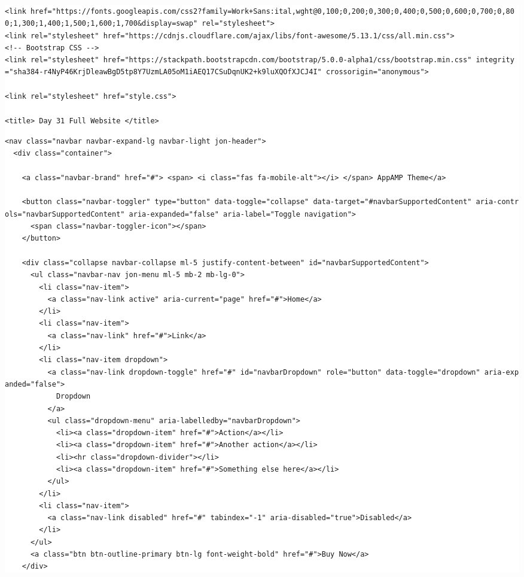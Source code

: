 <!doctype html>
<html lang="en">
  <head>
    <!-- Required meta tags -->
    <meta charset="utf-8">
    <meta name="viewport" content="width=device-width, initial-scale=1">

    <link href="https://fonts.googleapis.com/css2?family=Work+Sans:ital,wght@0,100;0,200;0,300;0,400;0,500;0,600;0,700;0,800;1,300;1,400;1,500;1,600;1,700&display=swap" rel="stylesheet"> 
    <link rel="stylesheet" href="https://cdnjs.cloudflare.com/ajax/libs/font-awesome/5.13.1/css/all.min.css">
    <!-- Bootstrap CSS -->
    <link rel="stylesheet" href="https://stackpath.bootstrapcdn.com/bootstrap/5.0.0-alpha1/css/bootstrap.min.css" integrity="sha384-r4NyP46KrjDleawBgD5tp8Y7UzmLA05oM1iAEQ17CSuDqnUK2+k9luXQOfXJCJ4I" crossorigin="anonymous">

    <link rel="stylesheet" href="style.css">

    <title> Day 31 Full Website </title>
  </head>
  <body>


    <nav class="navbar navbar-expand-lg navbar-light jon-header">
      <div class="container">

        <a class="navbar-brand" href="#"> <span> <i class="fas fa-mobile-alt"></i> </span> AppAMP Theme</a>

        <button class="navbar-toggler" type="button" data-toggle="collapse" data-target="#navbarSupportedContent" aria-controls="navbarSupportedContent" aria-expanded="false" aria-label="Toggle navigation">
          <span class="navbar-toggler-icon"></span>
        </button>

        <div class="collapse navbar-collapse ml-5 justify-content-between" id="navbarSupportedContent">
          <ul class="navbar-nav jon-menu ml-5 mb-2 mb-lg-0">
            <li class="nav-item">
              <a class="nav-link active" aria-current="page" href="#">Home</a>
            </li>
            <li class="nav-item">
              <a class="nav-link" href="#">Link</a>
            </li>
            <li class="nav-item dropdown">
              <a class="nav-link dropdown-toggle" href="#" id="navbarDropdown" role="button" data-toggle="dropdown" aria-expanded="false">
                Dropdown
              </a>
              <ul class="dropdown-menu" aria-labelledby="navbarDropdown">
                <li><a class="dropdown-item" href="#">Action</a></li>
                <li><a class="dropdown-item" href="#">Another action</a></li>
                <li><hr class="dropdown-divider"></li>
                <li><a class="dropdown-item" href="#">Something else here</a></li>
              </ul>
            </li>
            <li class="nav-item">
              <a class="nav-link disabled" href="#" tabindex="-1" aria-disabled="true">Disabled</a>
            </li>
          </ul>
          <a class="btn btn-outline-primary btn-lg font-weight-bold" href="#">Buy Now</a>
        </div>
